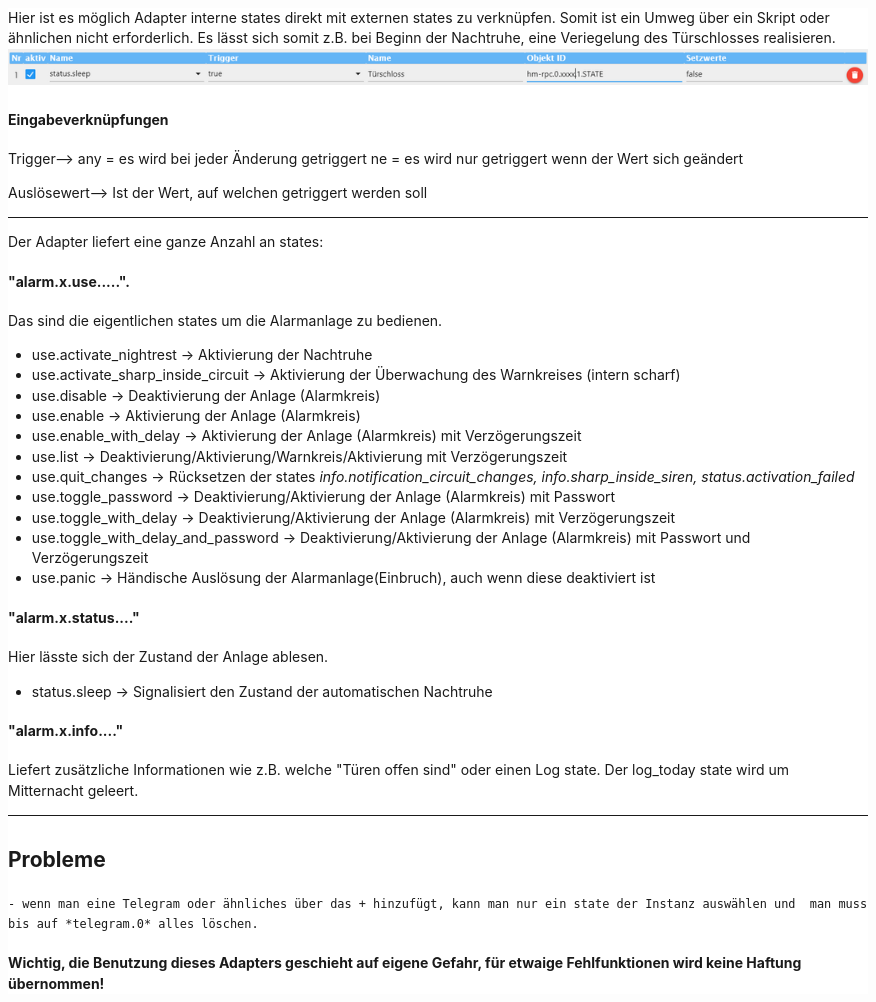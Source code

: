 Hier ist es möglich Adapter interne states direkt mit externen states zu verknüpfen. Somit ist ein Umweg über ein Skript oder ähnlichen nicht erforderlich.
Es lässt sich somit z.B. bei Beginn der Nachtruhe, eine Veriegelung des Türschlosses realisieren.
![Logo](admin/img/short.png)

#### Eingabeverknüpfungen

Trigger--> any = es wird bei jeder Änderung getriggert
					 ne = es wird nur getriggert wenn der Wert sich geändert

Auslösewert--> Ist der Wert, auf welchen getriggert werden soll


----------------------------------------------------------------------------------------------------------------------

Der Adapter liefert eine ganze Anzahl an states:

#### "alarm.x.use.....".
Das sind die eigentlichen states um die Alarmanlage zu bedienen.

- use.activate_nightrest -> Aktivierung der Nachtruhe
- use.activate_sharp_inside_circuit -> Aktivierung der Überwachung des Warnkreises (intern scharf)
- use.disable -> Deaktivierung der Anlage (Alarmkreis)
- use.enable -> Aktivierung der Anlage (Alarmkreis)
- use.enable_with_delay -> Aktivierung der Anlage (Alarmkreis) mit Verzögerungszeit
- use.list -> Deaktivierung/Aktivierung/Warnkreis/Aktivierung mit Verzögerungszeit
- use.quit_changes -> Rücksetzen der states *info.notification_circuit_changes, info.sharp_inside_siren, status.activation_failed*
- use.toggle_password -> Deaktivierung/Aktivierung der Anlage (Alarmkreis) mit Passwort
- use.toggle_with_delay -> Deaktivierung/Aktivierung der Anlage (Alarmkreis) mit Verzögerungszeit
- use.toggle_with_delay_and_password -> Deaktivierung/Aktivierung der Anlage (Alarmkreis) mit Passwort und Verzögerungszeit
- use.panic -> Händische Auslösung der Alarmanlage(Einbruch), auch wenn diese deaktiviert ist



#### "alarm.x.status...."
Hier lässte sich der Zustand der Anlage ablesen.

- status.sleep -> Signalisiert den Zustand der automatischen Nachtruhe

#### "alarm.x.info...."
Liefert zusätzliche Informationen wie z.B. welche "Türen offen sind" oder einen Log state.
Der log_today state wird um Mitternacht geleert.

----------------------------------------------------------------------------------------------------------------------

## Probleme
	- wenn man eine Telegram oder ähnliches über das + hinzufügt, kann man nur ein state der Instanz auswählen und  man muss bis auf *telegram.0* alles löschen.


#### Wichtig, die Benutzung dieses Adapters geschieht auf eigene Gefahr, für etwaige Fehlfunktionen wird keine Haftung übernommen!
